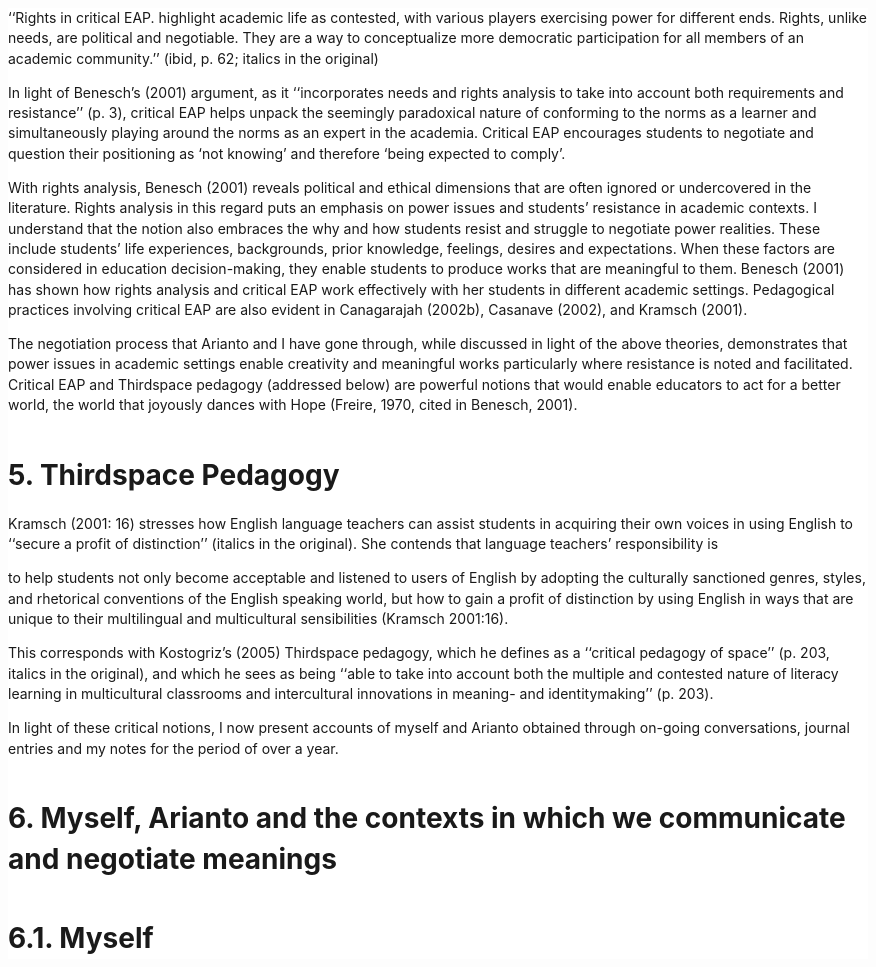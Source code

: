 ‘‘Rights in critical EAP. highlight academic life as contested, with various players exercising power for different ends. Rights, unlike needs, are political and negotiable. They are a way to conceptualize more democratic participation for all members of an academic community.’’ (ibid, p. 62; italics in the original)

In light of Benesch’s (2001) argument, as it ‘‘incorporates needs and rights analysis to take into account both requirements and resistance’’ (p. 3), critical EAP helps unpack the seemingly paradoxical nature of conforming to the norms as a learner and simultaneously playing around the norms as an expert in the academia. Critical EAP encourages students to negotiate and question their positioning as ‘not knowing’ and therefore ‘being expected to comply’.

With rights analysis, Benesch (2001) reveals political and ethical dimensions that are often ignored or undercovered in the literature. Rights analysis in this regard puts an emphasis on power issues and students’ resistance in academic contexts. I understand that the notion also embraces the why and how students resist and struggle to negotiate power realities. These include students’ life experiences, backgrounds, prior knowledge, feelings, desires and expectations. When these factors are considered in education decision-making, they enable students to produce works that are meaningful to them. Benesch (2001) has shown how rights analysis and critical EAP work effectively with her students in different academic settings. Pedagogical practices involving critical EAP are also evident in Canagarajah (2002b), Casanave (2002), and Kramsch (2001).

The negotiation process that Arianto and I have gone through, while discussed in light of the above theories, demonstrates that power issues in academic settings enable creativity and meaningful works particularly where resistance is noted and facilitated. Critical EAP and Thirdspace pedagogy (addressed below) are powerful notions that would enable educators to act for a better world, the world that joyously dances with Hope (Freire, 1970, cited in Benesch, 2001).

# 5. Thirdspace Pedagogy

Kramsch (2001: 16) stresses how English language teachers can assist students in acquiring their own voices in using English to ‘‘secure a profit of distinction’’ (italics in the original). She contends that language teachers’ responsibility is

to help students not only become acceptable and listened to users of English by adopting the culturally sanctioned genres, styles, and rhetorical conventions of the English speaking world, but how to gain a profit of distinction by using English in ways that are unique to their multilingual and multicultural sensibilities (Kramsch 2001:16).

This corresponds with Kostogriz’s (2005) Thirdspace pedagogy, which he defines as a ‘‘critical pedagogy of space’’ (p. 203, italics in the original), and which he sees as being ‘‘able to take into account both the multiple and contested nature of literacy learning in multicultural classrooms and intercultural innovations in meaning- and identitymaking’’ (p. 203).

In light of these critical notions, I now present accounts of myself and Arianto obtained through on-going conversations, journal entries and my notes for the period of over a year.

# 6. Myself, Arianto and the contexts in which we communicate and negotiate meanings

# 6.1. Myself
